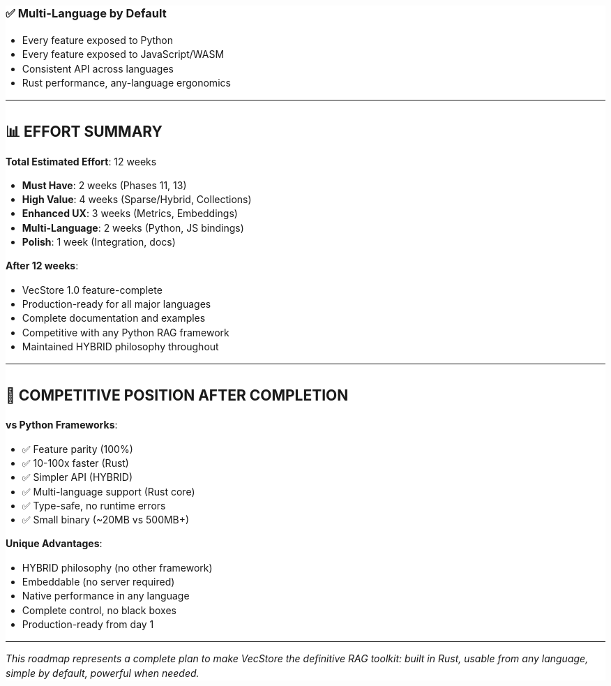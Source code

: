 ### ✅ Multi-Language by Default
- Every feature exposed to Python
- Every feature exposed to JavaScript/WASM
- Consistent API across languages
- Rust performance, any-language ergonomics

---

## 📊 EFFORT SUMMARY

**Total Estimated Effort**: 12 weeks

- **Must Have**: 2 weeks (Phases 11, 13)
- **High Value**: 4 weeks (Sparse/Hybrid, Collections)
- **Enhanced UX**: 3 weeks (Metrics, Embeddings)
- **Multi-Language**: 2 weeks (Python, JS bindings)
- **Polish**: 1 week (Integration, docs)

**After 12 weeks**:
- VecStore 1.0 feature-complete
- Production-ready for all major languages
- Complete documentation and examples
- Competitive with any Python RAG framework
- Maintained HYBRID philosophy throughout

---

## 🚀 COMPETITIVE POSITION AFTER COMPLETION

**vs Python Frameworks**:
- ✅ Feature parity (100%)
- ✅ 10-100x faster (Rust)
- ✅ Simpler API (HYBRID)
- ✅ Multi-language support (Rust core)
- ✅ Type-safe, no runtime errors
- ✅ Small binary (~20MB vs 500MB+)

**Unique Advantages**:
- HYBRID philosophy (no other framework)
- Embeddable (no server required)
- Native performance in any language
- Complete control, no black boxes
- Production-ready from day 1

---

*This roadmap represents a complete plan to make VecStore the definitive RAG toolkit: built in Rust, usable from any language, simple by default, powerful when needed.*
